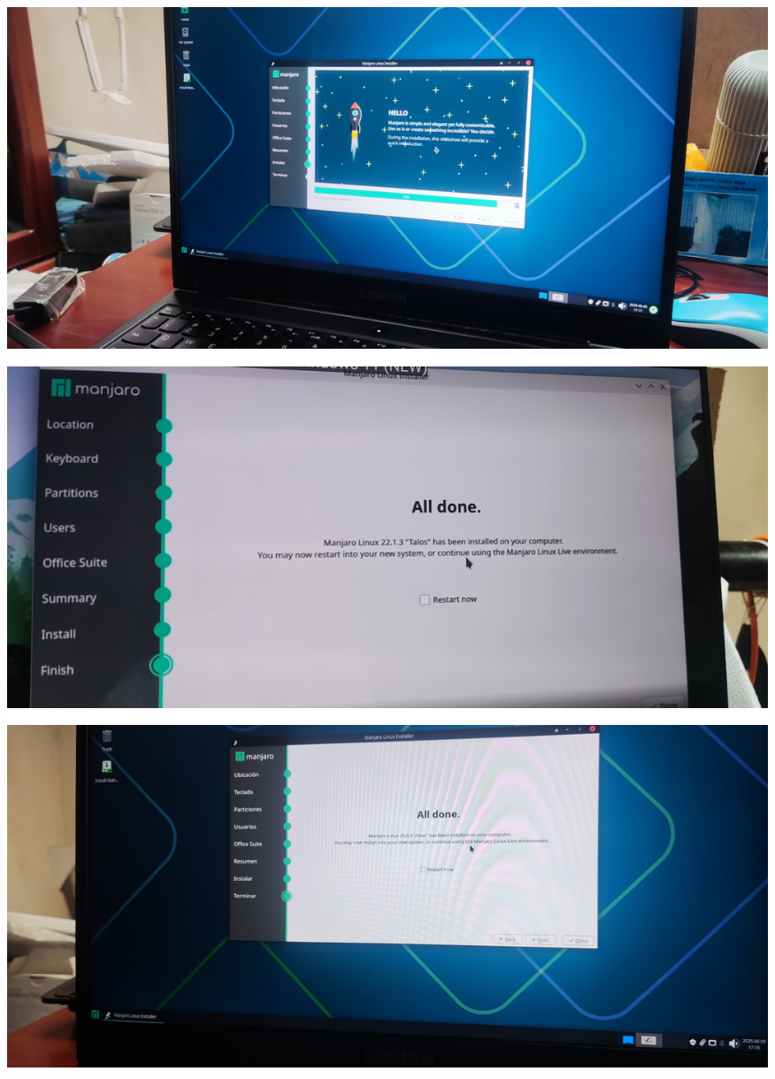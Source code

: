   ![IMG_20250605_171755](../../assets/images(manjaro-javier)/IMG_20250605_171755.jpg)
  
  ![IMG_20250605_171820](../../assets/images(manjaro-javier)/IMG_20250605_171820.jpg)
  
  ![IMG_20250605_171838](../../assets/images(manjaro-javier)/IMG_20250605_171838.jpg)